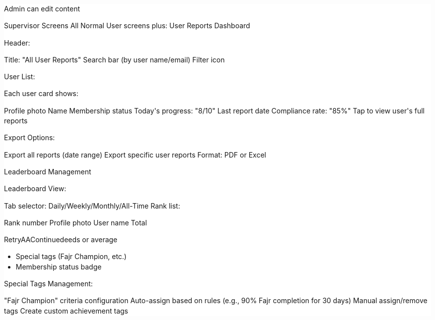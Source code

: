 
Admin can edit content

Supervisor Screens
All Normal User screens plus:
User Reports Dashboard

Header:

Title: "All User Reports"
Search bar (by user name/email)
Filter icon


User List:

Each user card shows:

Profile photo
Name
Membership status
Today's progress: "8/10"
Last report date
Compliance rate: "85%"
Tap to view user's full reports




Export Options:

Export all reports (date range)
Export specific user reports
Format: PDF or Excel



Leaderboard Management

Leaderboard View:

Tab selector: Daily/Weekly/Monthly/All-Time
Rank list:

Rank number
Profile photo
User name
Total




RetryAAContinuedeeds or average
- Special tags (Fajr Champion, etc.)
- Membership status badge

Special Tags Management:

"Fajr Champion" criteria configuration
Auto-assign based on rules (e.g., 90% Fajr completion for 30 days)
Manual assign/remove tags
Create custom achievement tags
